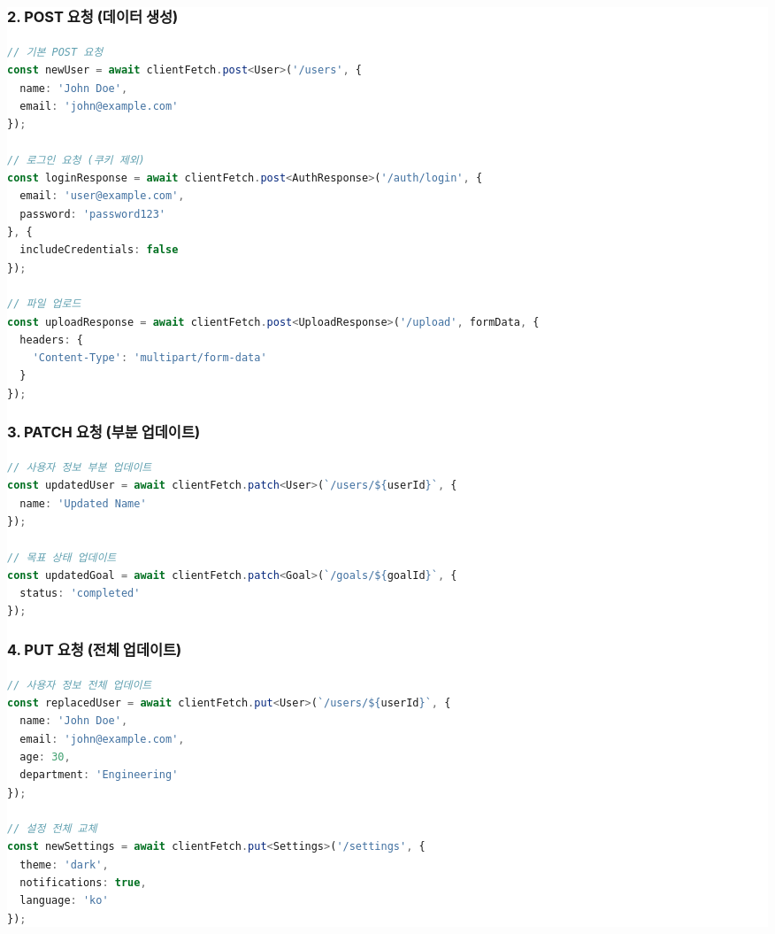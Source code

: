 ### 2. POST 요청 (데이터 생성)

```typescript
// 기본 POST 요청
const newUser = await clientFetch.post<User>('/users', {
  name: 'John Doe',
  email: 'john@example.com'
});

// 로그인 요청 (쿠키 제외)
const loginResponse = await clientFetch.post<AuthResponse>('/auth/login', {
  email: 'user@example.com',
  password: 'password123'
}, {
  includeCredentials: false
});

// 파일 업로드
const uploadResponse = await clientFetch.post<UploadResponse>('/upload', formData, {
  headers: {
    'Content-Type': 'multipart/form-data'
  }
});
```

### 3. PATCH 요청 (부분 업데이트)

```typescript
// 사용자 정보 부분 업데이트
const updatedUser = await clientFetch.patch<User>(`/users/${userId}`, {
  name: 'Updated Name'
});

// 목표 상태 업데이트
const updatedGoal = await clientFetch.patch<Goal>(`/goals/${goalId}`, {
  status: 'completed'
});
```

### 4. PUT 요청 (전체 업데이트)

```typescript
// 사용자 정보 전체 업데이트
const replacedUser = await clientFetch.put<User>(`/users/${userId}`, {
  name: 'John Doe',
  email: 'john@example.com',
  age: 30,
  department: 'Engineering'
});

// 설정 전체 교체
const newSettings = await clientFetch.put<Settings>('/settings', {
  theme: 'dark',
  notifications: true,
  language: 'ko'
});
```
